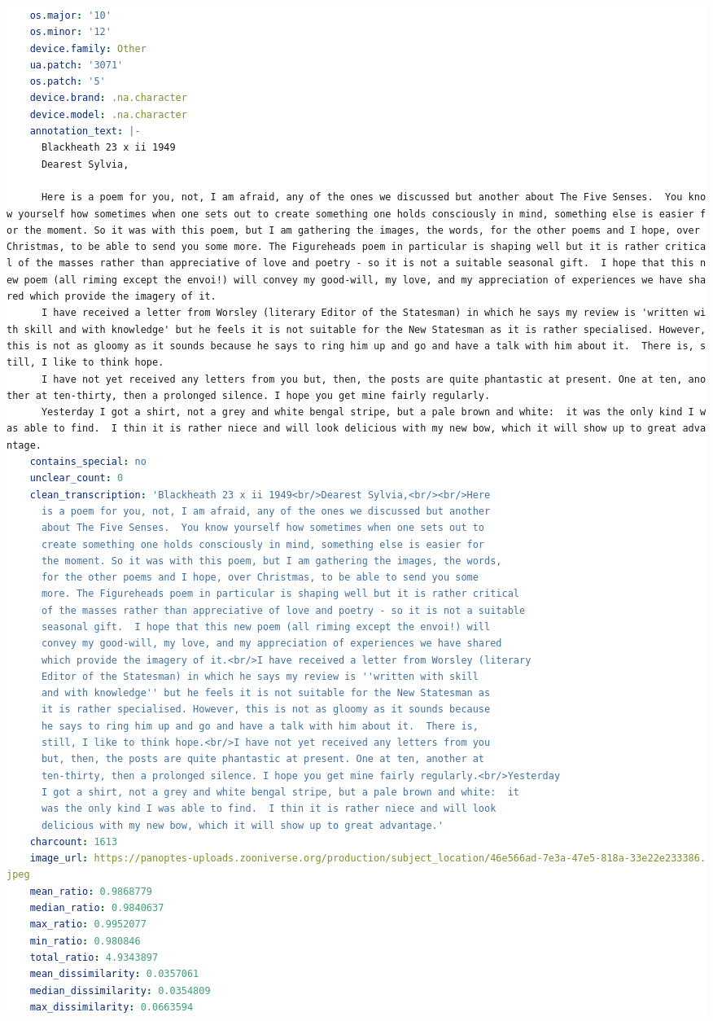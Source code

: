 ```yaml
    os.major: '10'
    os.minor: '12'
    device.family: Other
    ua.patch: '3071'
    os.patch: '5'
    device.brand: .na.character
    device.model: .na.character
    annotation_text: |-
      Blackheath 23 x ii 1949
      Dearest Sylvia,

      Here is a poem for you, not, I am afraid, any of the ones we discussed but another about The Five Senses.  You know yourself how sometimes when one sets out to create something one holds consciously in mind, something else is easier for the moment. So it was with this poem, but I am gathering the images, the words, for the other poems and I hope, over Christmas, to be able to send you some more. The Figureheads poem in particular is shaping well but it is rather critical of the masses rather than appreciative of love and poetry - so it is not a suitable seasonal gift.  I hope that this new poem (all riming except the envoi!) will convey my good-will, my love, and my appreciation of experiences we have shared which provide the imagery of it.
      I have received a letter from Worsley (literary Editor of the Statesman) in which he says my review is 'written with skill and with knowledge' but he feels it is not suitable for the New Statesman as it is rather specialised. However, this is not as gloomy as it sounds because he says to ring him up and go and have a talk with him about it.  There is, still, I like to think hope.
      I have not yet received any letters from you but, then, the posts are quite phantastic at present. One at ten, another at ten-thirty, then a prolonged silence. I hope you get mine fairly regularly.
      Yesterday I got a shirt, not a grey and white bengal stripe, but a pale brown and white:  it was the only kind I was able to find.  I thin it is rather niece and will look delicious with my new bow, which it will show up to great advantage.
    contains_special: no
    unclear_count: 0
    clean_transcription: 'Blackheath 23 x ii 1949<br/>Dearest Sylvia,<br/><br/>Here
      is a poem for you, not, I am afraid, any of the ones we discussed but another
      about The Five Senses.  You know yourself how sometimes when one sets out to
      create something one holds consciously in mind, something else is easier for
      the moment. So it was with this poem, but I am gathering the images, the words,
      for the other poems and I hope, over Christmas, to be able to send you some
      more. The Figureheads poem in particular is shaping well but it is rather critical
      of the masses rather than appreciative of love and poetry - so it is not a suitable
      seasonal gift.  I hope that this new poem (all riming except the envoi!) will
      convey my good-will, my love, and my appreciation of experiences we have shared
      which provide the imagery of it.<br/>I have received a letter from Worsley (literary
      Editor of the Statesman) in which he says my review is ''written with skill
      and with knowledge'' but he feels it is not suitable for the New Statesman as
      it is rather specialised. However, this is not as gloomy as it sounds because
      he says to ring him up and go and have a talk with him about it.  There is,
      still, I like to think hope.<br/>I have not yet received any letters from you
      but, then, the posts are quite phantastic at present. One at ten, another at
      ten-thirty, then a prolonged silence. I hope you get mine fairly regularly.<br/>Yesterday
      I got a shirt, not a grey and white bengal stripe, but a pale brown and white:  it
      was the only kind I was able to find.  I thin it is rather niece and will look
      delicious with my new bow, which it will show up to great advantage.'
    charcount: 1613
    image_url: https://panoptes-uploads.zooniverse.org/production/subject_location/46e566ad-7e3a-47e5-818a-33e22e233386.jpeg
    mean_ratio: 0.9868779
    median_ratio: 0.9840637
    max_ratio: 0.9952077
    min_ratio: 0.980846
    total_ratio: 4.9343897
    mean_dissimilarity: 0.0357061
    median_dissimilarity: 0.0354809
    max_dissimilarity: 0.0663594
```